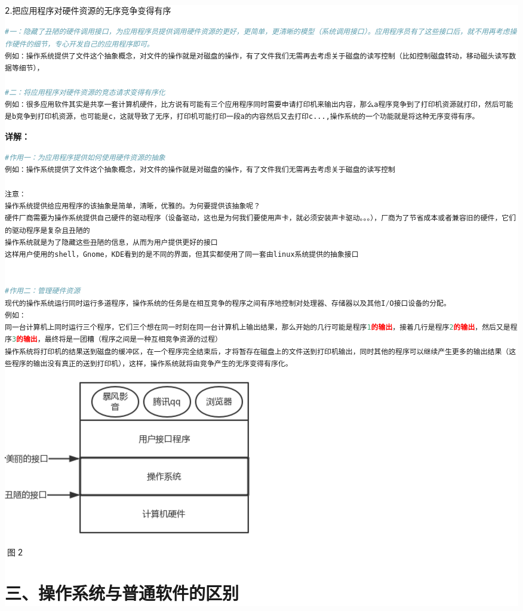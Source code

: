 2.把应用程序对硬件资源的无序竞争变得有序

```python
#一：隐藏了丑陋的硬件调用接口，为应用程序员提供调用硬件资源的更好，更简单，更清晰的模型（系统调用接口）。应用程序员有了这些接口后，就不用再考虑操作硬件的细节，专心开发自己的应用程序即可。
例如：操作系统提供了文件这个抽象概念，对文件的操作就是对磁盘的操作，有了文件我们无需再去考虑关于磁盘的读写控制（比如控制磁盘转动，移动磁头读写数据等细节），

#二：将应用程序对硬件资源的竞态请求变得有序化
例如：很多应用软件其实是共享一套计算机硬件，比方说有可能有三个应用程序同时需要申请打印机来输出内容，那么a程序竞争到了打印机资源就打印，然后可能是b竞争到打印机资源，也可能是c，这就导致了无序，打印机可能打印一段a的内容然后又去打印c...,操作系统的一个功能就是将这种无序变得有序。
```

**详解：**

```python
#作用一：为应用程序提供如何使用硬件资源的抽象
例如：操作系统提供了文件这个抽象概念，对文件的操作就是对磁盘的操作，有了文件我们无需再去考虑关于磁盘的读写控制

注意：
操作系统提供给应用程序的该抽象是简单，清晰，优雅的。为何要提供该抽象呢？
硬件厂商需要为操作系统提供自己硬件的驱动程序（设备驱动，这也是为何我们要使用声卡，就必须安装声卡驱动。。。），厂商为了节省成本或者兼容旧的硬件，它们的驱动程序是复杂且丑陋的
操作系统就是为了隐藏这些丑陋的信息，从而为用户提供更好的接口
这样用户使用的shell，Gnome，KDE看到的是不同的界面，但其实都使用了同一套由linux系统提供的抽象接口


#作用二：管理硬件资源
现代的操作系统运行同时运行多道程序，操作系统的任务是在相互竞争的程序之间有序地控制对处理器、存储器以及其他I/O接口设备的分配。
例如：
同一台计算机上同时运行三个程序，它们三个想在同一时刻在同一台计算机上输出结果，那么开始的几行可能是程序1的输出，接着几行是程序2的输出，然后又是程序3的输出，最终将是一团糟（程序之间是一种互相竞争资源的过程）
操作系统将打印机的结果送到磁盘的缓冲区，在一个程序完全结束后，才将暂存在磁盘上的文件送到打印机输出，同时其他的程序可以继续产生更多的输出结果（这些程序的输出没有真正的送到打印机），这样，操作系统就将由竞争产生的无序变得有序化。
```



![img](chapter11-OperatingSystem.assets/1036857-20170825154958011-1047256710.png)

​                                                     图 2



# 三、操作系统与普通软件的区别
